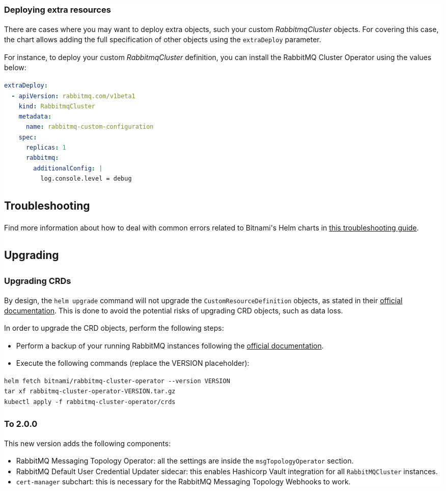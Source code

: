 ### Deploying extra resources

There are cases where you may want to deploy extra objects, such your custom *RabbitmqCluster* objects. For covering this case, the chart allows adding the full specification of other objects using the `extraDeploy` parameter.

For instance, to deploy your custom *RabbitmqCluster* definition, you can install the RabbitMQ Cluster Operator using the values below:

```yaml
extraDeploy:
  - apiVersion: rabbitmq.com/v1beta1
    kind: RabbitmqCluster
    metadata:
      name: rabbitmq-custom-configuration
    spec:
      replicas: 1
      rabbitmq:
        additionalConfig: |
          log.console.level = debug
```

## Troubleshooting

Find more information about how to deal with common errors related to Bitnami's Helm charts in [this troubleshooting guide](https://docs.bitnami.com/general/how-to/troubleshoot-helm-chart-issues).

## Upgrading

### Upgrading CRDs

By design, the `helm upgrade` command will not upgrade the `CustomResourceDefinition` objects, as stated in their [official documentation](https://helm.sh/docs/chart_best_practices/custom_resource_definitions/#some-caveats-and-explanations). This is done to avoid the potential risks of upgrading CRD objects, such as data loss.

In order to upgrade the CRD objects, perform the following steps:

- Perform a backup of your running RabbitMQ instances following the [official documentation](https://www.rabbitmq.com/backup.html).

- Execute the following commands (replace the VERSION placeholder):

```console
helm fetch bitnami/rabbitmq-cluster-operator --version VERSION
tar xf rabbitmq-cluster-operator-VERSION.tar.gz
kubectl apply -f rabbitmq-cluster-operator/crds
```

### To 2.0.0

This new version adds the following components:

- RabbitMQ Messaging Topology Operator: all the settings are inside the `msgTopologyOperator` section.
- RabbitMQ Default User Credential Updater sidecar: this enables Hashicorp Vault integration for all `RabbitMQCluster` instances.
- `cert-manager` subchart: this is necessary for the RabbitMQ Messaging Topology Webhooks to work.
